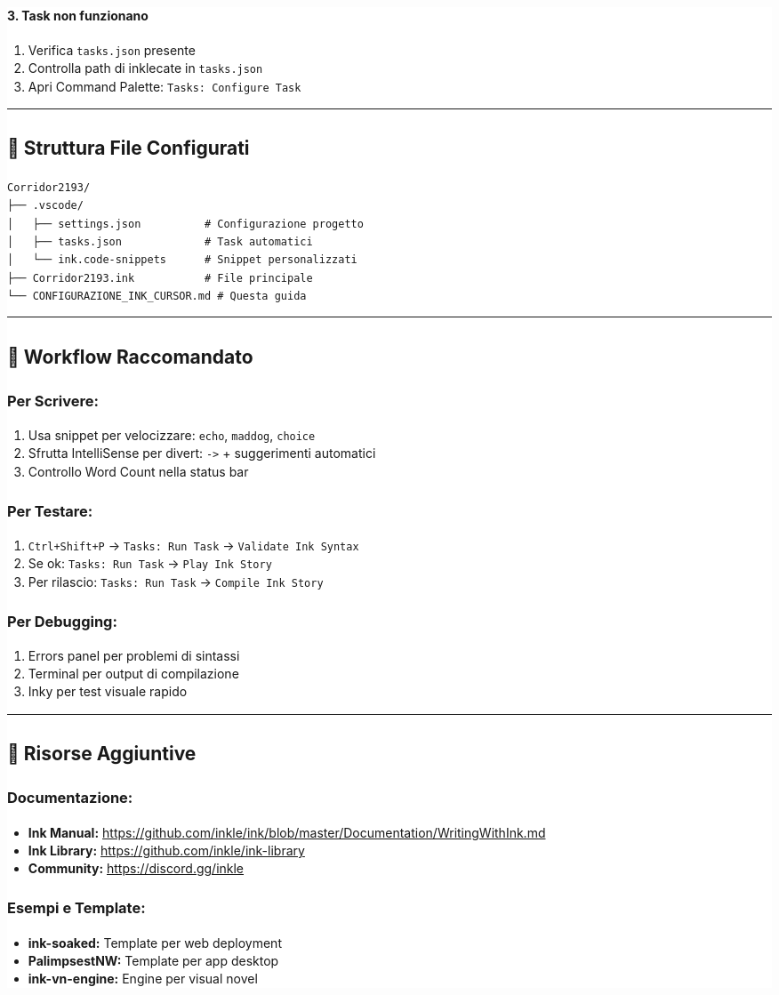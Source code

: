 #### **3. Task non funzionano**
1. Verifica `tasks.json` presente
2. Controlla path di inklecate in `tasks.json`
3. Apri Command Palette: `Tasks: Configure Task`

---

## **📁 Struttura File Configurati**

```
Corridor2193/
├── .vscode/
│   ├── settings.json          # Configurazione progetto
│   ├── tasks.json             # Task automatici
│   └── ink.code-snippets      # Snippet personalizzati
├── Corridor2193.ink           # File principale
└── CONFIGURAZIONE_INK_CURSOR.md # Questa guida
```

---

## **🎯 Workflow Raccomandato**

### **Per Scrivere:**
1. Usa snippet per velocizzare: `echo`, `maddog`, `choice`
2. Sfrutta IntelliSense per divert: `->` + suggerimenti automatici
3. Controllo Word Count nella status bar

### **Per Testare:**
1. `Ctrl+Shift+P` → `Tasks: Run Task` → `Validate Ink Syntax`
2. Se ok: `Tasks: Run Task` → `Play Ink Story`
3. Per rilascio: `Tasks: Run Task` → `Compile Ink Story`

### **Per Debugging:**
1. Errors panel per problemi di sintassi
2. Terminal per output di compilazione
3. Inky per test visuale rapido

---

## **🔗 Risorse Aggiuntive**

### **Documentazione:**
- **Ink Manual:** https://github.com/inkle/ink/blob/master/Documentation/WritingWithInk.md
- **Ink Library:** https://github.com/inkle/ink-library
- **Community:** https://discord.gg/inkle

### **Esempi e Template:**
- **ink-soaked:** Template per web deployment
- **PalimpsestNW:** Template per app desktop
- **ink-vn-engine:** Engine per visual novel
